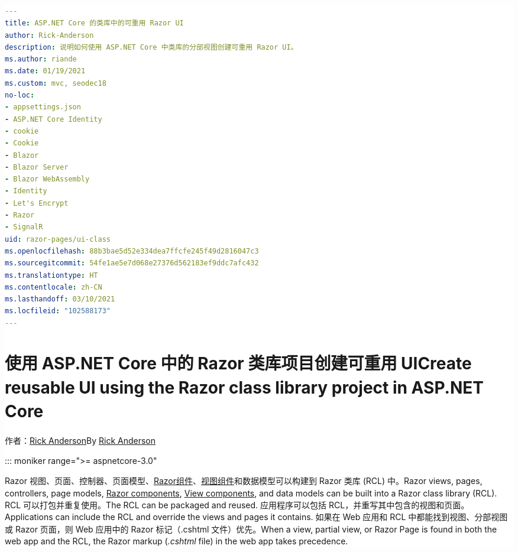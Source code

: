 ```yaml
---
title: ASP.NET Core 的类库中的可重用 Razor UI
author: Rick-Anderson
description: 说明如何使用 ASP.NET Core 中类库的分部视图创建可重用 Razor UI。
ms.author: riande
ms.date: 01/19/2021
ms.custom: mvc, seodec18
no-loc:
- appsettings.json
- ASP.NET Core Identity
- cookie
- Cookie
- Blazor
- Blazor Server
- Blazor WebAssembly
- Identity
- Let's Encrypt
- Razor
- SignalR
uid: razor-pages/ui-class
ms.openlocfilehash: 88b3bae5d52e334dea7ffcfe245f49d2816047c3
ms.sourcegitcommit: 54fe1ae5e7d068e27376d562183ef9ddc7afc432
ms.translationtype: HT
ms.contentlocale: zh-CN
ms.lasthandoff: 03/10/2021
ms.locfileid: "102588173"
---
```

# <a name="create-reusable-ui-using-the-razor-class-library-project-in-aspnet-core"></a><span data-ttu-id="90f9d-103">使用 ASP.NET Core 中的 Razor 类库项目创建可重用 UI</span><span class="sxs-lookup"><span data-stu-id="90f9d-103">Create reusable UI using the Razor class library project in ASP.NET Core</span></span>

<span data-ttu-id="90f9d-104">作者：[Rick Anderson](https://twitter.com/RickAndMSFT)</span><span class="sxs-lookup"><span data-stu-id="90f9d-104">By [Rick Anderson](https://twitter.com/RickAndMSFT)</span></span>

::: moniker range=">= aspnetcore-3.0"

<span data-ttu-id="90f9d-105">Razor 视图、页面、控制器、页面模型、[Razor组件](xref:blazor/components/class-libraries)、[视图组件](xref:mvc/views/view-components)和数据模型可以构建到 Razor 类库 (RCL) 中。</span><span class="sxs-lookup"><span data-stu-id="90f9d-105">Razor views, pages, controllers, page models, [Razor components](xref:blazor/components/class-libraries), [View components](xref:mvc/views/view-components), and data models can be built into a Razor class library (RCL).</span></span> <span data-ttu-id="90f9d-106">RCL 可以打包并重复使用。</span><span class="sxs-lookup"><span data-stu-id="90f9d-106">The RCL can be packaged and reused.</span></span> <span data-ttu-id="90f9d-107">应用程序可以包括 RCL，并重写其中包含的视图和页面。</span><span class="sxs-lookup"><span data-stu-id="90f9d-107">Applications can include the RCL and override the views and pages it contains.</span></span> <span data-ttu-id="90f9d-108">如果在 Web 应用和 RCL 中都能找到视图、分部视图或 Razor 页面，则 Web 应用中的 Razor 标记（.cshtml 文件）优先。</span><span class="sxs-lookup"><span data-stu-id="90f9d-108">When a view, partial view, or Razor Page is found in both the web app and the RCL, the Razor markup (*.cshtml* file) in the web app takes precedence.</span></span>
